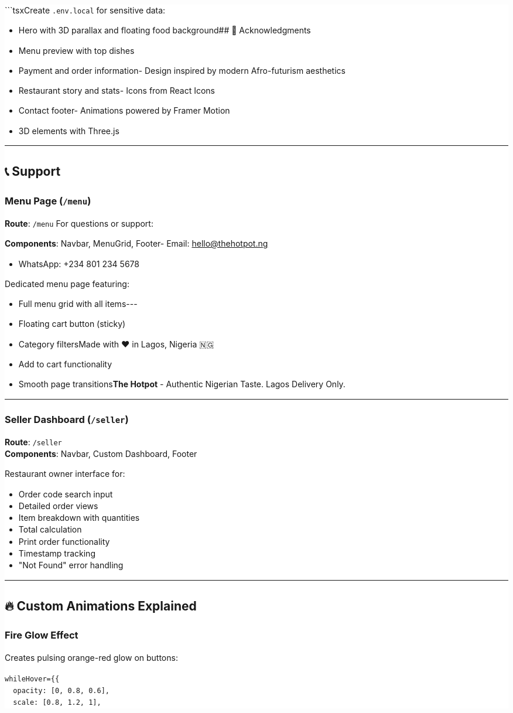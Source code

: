 ```tsxCreate `.env.local` for sensitive data:
- Hero with 3D parallax and floating food background## 🙏 Acknowledgments

- Menu preview with top dishes

- Payment and order information- Design inspired by modern Afro-futurism aesthetics

- Restaurant story and stats- Icons from React Icons

- Contact footer- Animations powered by Framer Motion

- 3D elements with Three.js

---

## 📞 Support

### Menu Page (`/menu`)

**Route**: `/menu`  For questions or support:

**Components**: Navbar, MenuGrid, Footer- Email: hello@thehotpot.ng

- WhatsApp: +234 801 234 5678

Dedicated menu page featuring:

- Full menu grid with all items---

- Floating cart button (sticky)

- Category filtersMade with ❤️ in Lagos, Nigeria 🇳🇬

- Add to cart functionality

- Smooth page transitions**The Hotpot** - Authentic Nigerian Taste. Lagos Delivery Only.


---

### Seller Dashboard (`/seller`)
**Route**: `/seller`  
**Components**: Navbar, Custom Dashboard, Footer

Restaurant owner interface for:
- Order code search input
- Detailed order views
- Item breakdown with quantities
- Total calculation
- Print order functionality
- Timestamp tracking
- "Not Found" error handling

---

## 🔥 Custom Animations Explained

### Fire Glow Effect
Creates pulsing orange-red glow on buttons:

```tsx
whileHover={{
  opacity: [0, 0.8, 0.6],
  scale: [0.8, 1.2, 1],
```